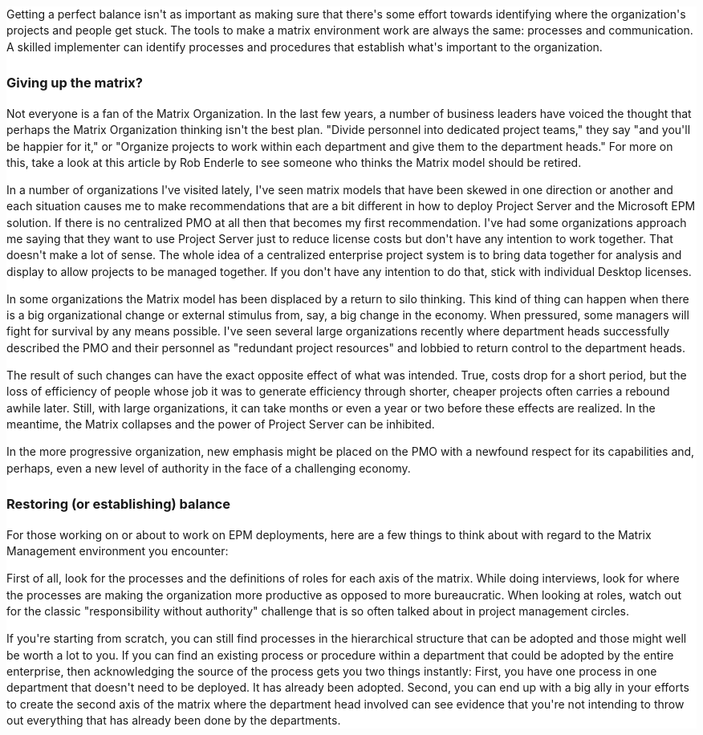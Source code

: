  Getting a perfect balance isn't as important as making sure that there's some effort towards identifying where the organization's projects and people get stuck. The tools to make a matrix environment work are always the same: processes and communication. A skilled implementer can identify processes and procedures that establish what's important to the organization. 
  
### Giving up the matrix?

Not everyone is a fan of the Matrix Organization. In the last few years, a number of business leaders have voiced the thought that perhaps the Matrix Organization thinking isn't the best plan. "Divide personnel into dedicated project teams," they say "and you'll be happier for it," or "Organize projects to work within each department and give them to the department heads." For more on this, take a look at this article by Rob Enderle to see someone who thinks the Matrix model should be retired.
  
In a number of organizations I've visited lately, I've seen matrix models that have been skewed in one direction or another and each situation causes me to make recommendations that are a bit different in how to deploy Project Server and the Microsoft EPM solution. If there is no centralized PMO at all then that becomes my first recommendation. I've had some organizations approach me saying that they want to use Project Server just to reduce license costs but don't have any intention to work together. That doesn't make a lot of sense. The whole idea of a centralized enterprise project system is to bring data together for analysis and display to allow projects to be managed together. If you don't have any intention to do that, stick with individual Desktop licenses.
  
In some organizations the Matrix model has been displaced by a return to silo thinking. This kind of thing can happen when there is a big organizational change or external stimulus from, say, a big change in the economy. When pressured, some managers will fight for survival by any means possible. I've seen several large organizations recently where department heads successfully described the PMO and their personnel as "redundant project resources" and lobbied to return control to the department heads. 
  
The result of such changes can have the exact opposite effect of what was intended. True, costs drop for a short period, but the loss of efficiency of people whose job it was to generate efficiency through shorter, cheaper projects often carries a rebound awhile later. Still, with large organizations, it can take months or even a year or two before these effects are realized. In the meantime, the Matrix collapses and the power of Project Server can be inhibited.
  
 In the more progressive organization, new emphasis might be placed on the PMO with a newfound respect for its capabilities and, perhaps, even a new level of authority in the face of a challenging economy. 
  
### Restoring (or establishing) balance

For those working on or about to work on EPM deployments, here are a few things to think about with regard to the Matrix Management environment you encounter:
  
First of all, look for the processes and the definitions of roles for each axis of the matrix. While doing interviews, look for where the processes are making the organization more productive as opposed to more bureaucratic. When looking at roles, watch out for the classic "responsibility without authority" challenge that is so often talked about in project management circles. 
  
If you're starting from scratch, you can still find processes in the hierarchical structure that can be adopted and those might well be worth a lot to you. If you can find an existing process or procedure within a department that could be adopted by the entire enterprise, then acknowledging the source of the process gets you two things instantly: First, you have one process in one department that doesn't need to be deployed. It has already been adopted. Second, you can end up with a big ally in your efforts to create the second axis of the matrix where the department head involved can see evidence that you're not intending to throw out everything that has already been done by the departments.
  